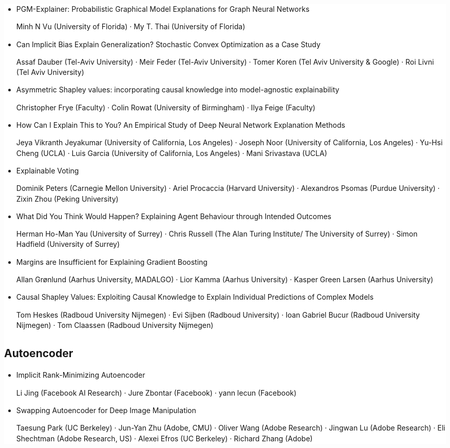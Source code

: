 
+ PGM-Explainer: Probabilistic Graphical Model Explanations for Graph Neural Networks

	Minh N Vu (University of Florida) · My T. Thai (University of Florida)


+ Can Implicit Bias Explain Generalization? Stochastic Convex Optimization as a Case Study

	Assaf Dauber (Tel-Aviv University) · Meir Feder (Tel-Aviv University) · Tomer Koren (Tel Aviv University & Google) · Roi Livni (Tel Aviv University)



+ Asymmetric Shapley values: incorporating causal knowledge into model-agnostic explainability

	Christopher Frye (Faculty) · Colin Rowat (University of Birmingham) · Ilya Feige (Faculty)



+ How Can I Explain This to You? An Empirical Study of Deep Neural Network Explanation Methods

	Jeya Vikranth Jeyakumar (University of California, Los Angeles) · Joseph Noor (University of California, Los Angeles) · Yu-Hsi Cheng (UCLA) · Luis Garcia (University of California, Los Angeles) · Mani Srivastava (UCLA)



+ Explainable Voting

	Dominik Peters (Carnegie Mellon University) · Ariel Procaccia (Harvard University) · Alexandros Psomas (Purdue University) · Zixin Zhou (Peking University)


+ What Did You Think Would Happen? Explaining Agent Behaviour through Intended Outcomes

	Herman Ho-Man Yau (University of Surrey) · Chris Russell (The Alan Turing Institute/ The University of Surrey) · Simon Hadfield (University of Surrey)


+ Margins are Insufficient for Explaining Gradient Boosting

	Allan Grønlund (Aarhus University, MADALGO) · Lior Kamma (Aarhus University) · Kasper Green Larsen (Aarhus University)



+ Causal Shapley Values: Exploiting Causal Knowledge to Explain Individual Predictions of Complex Models

	Tom Heskes (Radboud University Nijmegen) · Evi Sijben (Radboud University) · Ioan Gabriel Bucur (Radboud University Nijmegen) · Tom Claassen (Radboud University Nijmegen)


## Autoencoder

+ Implicit Rank-Minimizing Autoencoder

	Li Jing (Facebook AI Research) · Jure Zbontar (Facebook) · yann lecun (Facebook)


+ Swapping Autoencoder for Deep Image Manipulation

	Taesung Park (UC Berkeley) · Jun-Yan Zhu (Adobe, CMU) · Oliver Wang (Adobe Research) · Jingwan Lu (Adobe Research) · Eli Shechtman (Adobe Research, US) · Alexei Efros (UC Berkeley) · Richard Zhang (Adobe)
